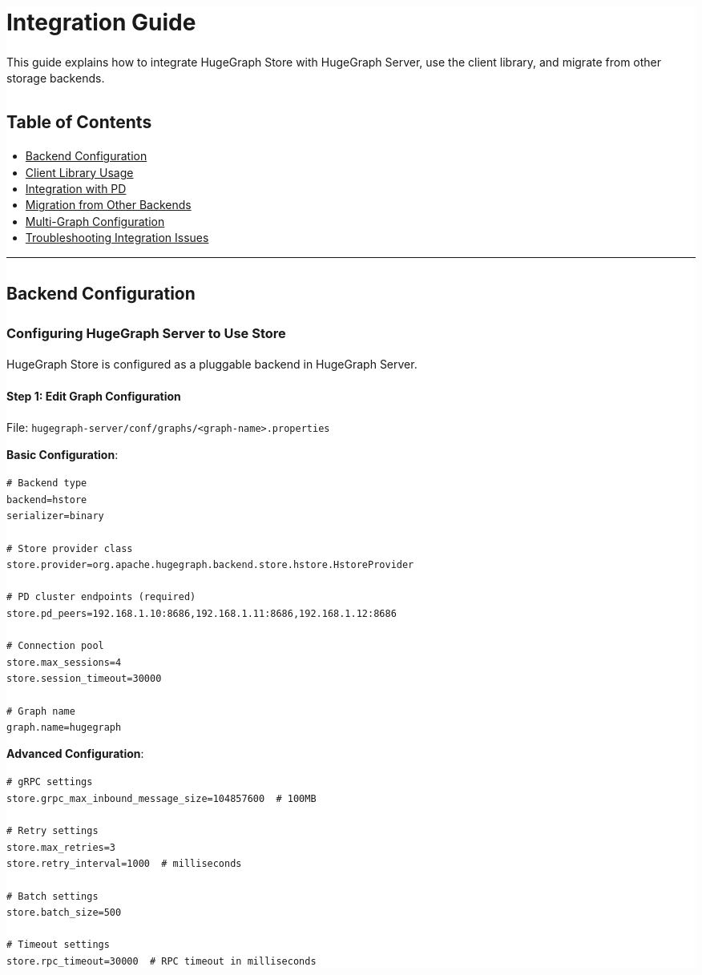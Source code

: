 # Integration Guide

This guide explains how to integrate HugeGraph Store with HugeGraph Server, use the client library, and migrate from other storage backends.

## Table of Contents

- [Backend Configuration](#backend-configuration)
- [Client Library Usage](#client-library-usage)
- [Integration with PD](#integration-with-pd)
- [Migration from Other Backends](#migration-from-other-backends)
- [Multi-Graph Configuration](#multi-graph-configuration)
- [Troubleshooting Integration Issues](#troubleshooting-integration-issues)

---

## Backend Configuration

### Configuring HugeGraph Server to Use Store

HugeGraph Store is configured as a pluggable backend in HugeGraph Server.

#### Step 1: Edit Graph Configuration

File: `hugegraph-server/conf/graphs/<graph-name>.properties`

**Basic Configuration**:
```properties
# Backend type
backend=hstore
serializer=binary

# Store provider class
store.provider=org.apache.hugegraph.backend.store.hstore.HstoreProvider

# PD cluster endpoints (required)
store.pd_peers=192.168.1.10:8686,192.168.1.11:8686,192.168.1.12:8686

# Connection pool
store.max_sessions=4
store.session_timeout=30000

# Graph name
graph.name=hugegraph
```

**Advanced Configuration**:
```properties
# gRPC settings
store.grpc_max_inbound_message_size=104857600  # 100MB

# Retry settings
store.max_retries=3
store.retry_interval=1000  # milliseconds

# Batch settings
store.batch_size=500

# Timeout settings
store.rpc_timeout=30000  # RPC timeout in milliseconds
```
